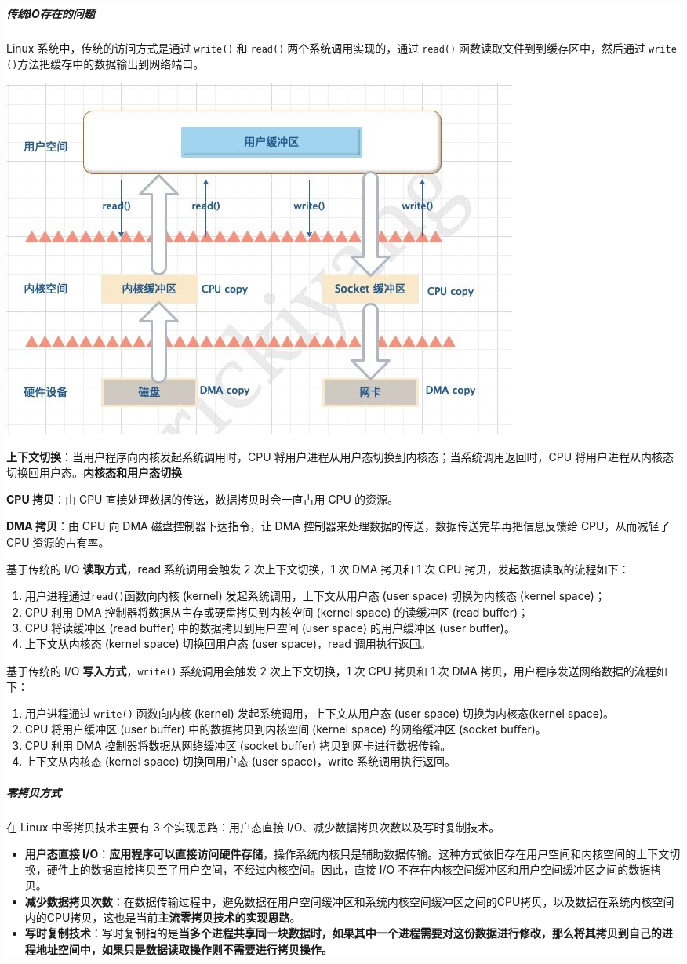 ##### 传统IO存在的问题

Linux 系统中，传统的访问方式是通过 `write()` 和 `read()` 两个系统调用实现的，通过 `read()` 函数读取文件到到缓存区中，然后通过 `write()`方法把缓存中的数据输出到网络端口。

![6](../Untitled.assets/007S8ZIlgy1ggj9hn3k8zj30hx0cf0uc.jpg)

**上下文切换**：当用户程序向内核发起系统调用时，CPU 将用户进程从用户态切换到内核态；当系统调用返回时，CPU 将用户进程从内核态切换回用户态。**内核态和用户态切换**

**CPU 拷贝**：由 CPU 直接处理数据的传送，数据拷贝时会一直占用 CPU 的资源。

**DMA 拷贝**：由 CPU 向 DMA 磁盘控制器下达指令，让 DMA 控制器来处理数据的传送，数据传送完毕再把信息反馈给 CPU，从而减轻了 CPU 资源的占有率。

基于传统的 I/O **读取方式**，read 系统调用会触发 2 次上下文切换，1 次 DMA 拷贝和 1 次 CPU 拷贝，发起数据读取的流程如下：

1. 用户进程通过`read()`函数向内核 (kernel) 发起系统调用，上下文从用户态 (user space) 切换为内核态 (kernel space)；
2. CPU 利用 DMA 控制器将数据从主存或硬盘拷贝到内核空间 (kernel space) 的读缓冲区 (read buffer)；
3. CPU 将读缓冲区 (read buffer) 中的数据拷贝到用户空间 (user space) 的用户缓冲区 (user buffer)。
4. 上下文从内核态 (kernel space) 切换回用户态 (user space)，read 调用执行返回。

基于传统的 I/O **写入方式**，`write()` 系统调用会触发 2 次上下文切换，1 次 CPU 拷贝和 1 次 DMA 拷贝，用户程序发送网络数据的流程如下：

1. 用户进程通过 `write()` 函数向内核 (kernel) 发起系统调用，上下文从用户态 (user space) 切换为内核态(kernel space)。
2. CPU 将用户缓冲区 (user buffer) 中的数据拷贝到内核空间 (kernel space) 的网络缓冲区 (socket buffer)。
3. CPU 利用 DMA 控制器将数据从网络缓冲区 (socket buffer) 拷贝到网卡进行数据传输。
4. 上下文从内核态 (kernel space) 切换回用户态 (user space)，write 系统调用执行返回。

##### 零拷贝方式

在 Linux 中零拷贝技术主要有 3 个实现思路：用户态直接 I/O、减少数据拷贝次数以及写时复制技术。

- **用户态直接 I/O**：**应用程序可以直接访问硬件存储**，操作系统内核只是辅助数据传输。这种方式依旧存在用户空间和内核空间的上下文切换，硬件上的数据直接拷贝至了用户空间，不经过内核空间。因此，直接 I/O 不存在内核空间缓冲区和用户空间缓冲区之间的数据拷贝。
- **减少数据拷贝次数**：在数据传输过程中，避免数据在用户空间缓冲区和系统内核空间缓冲区之间的CPU拷贝，以及数据在系统内核空间内的CPU拷贝，这也是当前**主流零拷贝技术的实现思路**。
- **写时复制技术**：写时复制指的是**当多个进程共享同一块数据时，如果其中一个进程需要对这份数据进行修改，那么将其拷贝到自己的进程地址空间中，如果只是数据读取操作则不需要进行拷贝操作。**
